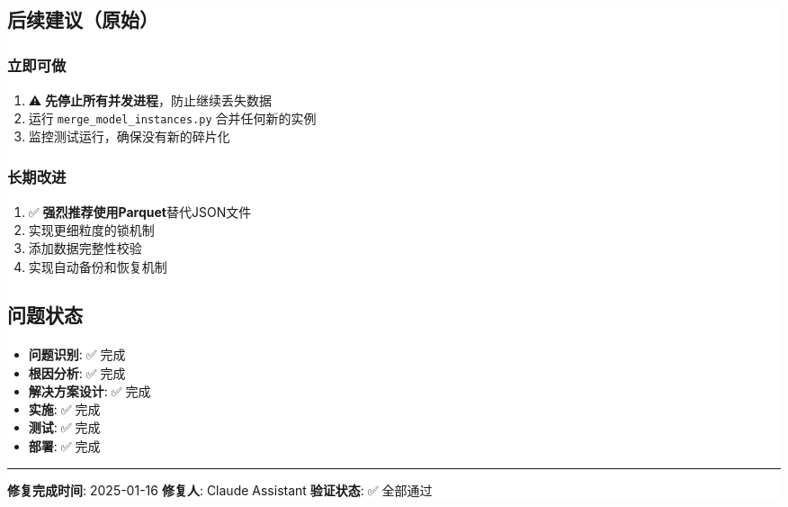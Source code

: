 ## 后续建议（原始）

### 立即可做
1. ⚠️ **先停止所有并发进程**，防止继续丢失数据
2. 运行 `merge_model_instances.py` 合并任何新的实例
3. 监控测试运行，确保没有新的碎片化

### 长期改进
1. ✅ **强烈推荐使用Parquet**替代JSON文件
2. 实现更细粒度的锁机制
3. 添加数据完整性校验
4. 实现自动备份和恢复机制

## 问题状态
- **问题识别**: ✅ 完成
- **根因分析**: ✅ 完成
- **解决方案设计**: ✅ 完成
- **实施**: ✅ 完成
- **测试**: ✅ 完成
- **部署**: ✅ 完成

---

**修复完成时间**: 2025-01-16
**修复人**: Claude Assistant
**验证状态**: ✅ 全部通过
